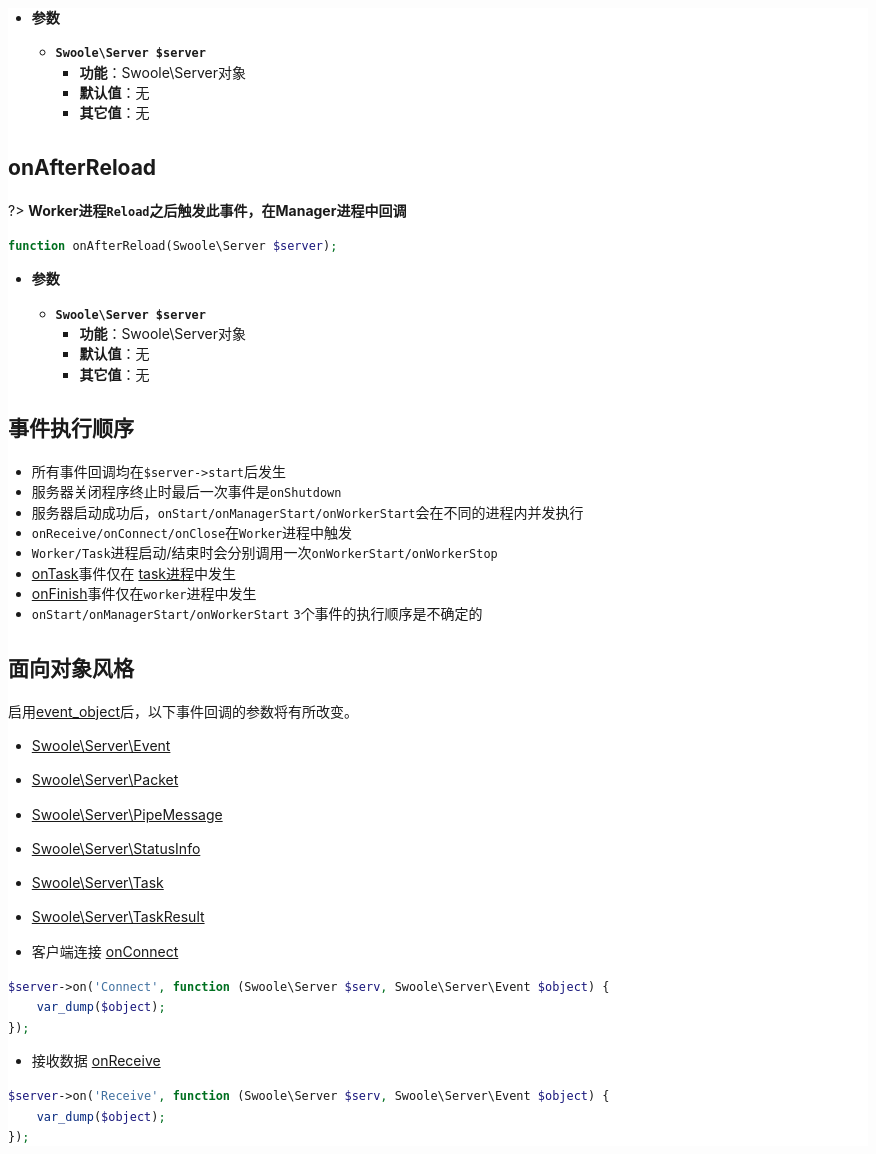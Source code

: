   * **参数**

    * **`Swoole\Server $server`**
      * **功能**：Swoole\Server对象
      * **默认值**：无
      * **其它值**：无

## onAfterReload

?> **Worker进程`Reload`之后触发此事件，在Manager进程中回调**

```php
function onAfterReload(Swoole\Server $server);
```

  * **参数**

    * **`Swoole\Server $server`**
      * **功能**：Swoole\Server对象
      * **默认值**：无
      * **其它值**：无

## 事件执行顺序

* 所有事件回调均在`$server->start`后发生
* 服务器关闭程序终止时最后一次事件是`onShutdown`
* 服务器启动成功后，`onStart/onManagerStart/onWorkerStart`会在不同的进程内并发执行
* `onReceive/onConnect/onClose`在`Worker`进程中触发
* `Worker/Task`进程启动/结束时会分别调用一次`onWorkerStart/onWorkerStop`
* [onTask](/server/events?id=ontask)事件仅在 [task进程](/learn?id=taskworker进程)中发生
* [onFinish](/server/events?id=onfinish)事件仅在`worker`进程中发生
* `onStart/onManagerStart/onWorkerStart` `3`个事件的执行顺序是不确定的

## 面向对象风格

启用[event_object](/server/setting?id=event_object)后，以下事件回调的参数将有所改变。

* [Swoole\Server\Event](/server/event_class)
* [Swoole\Server\Packet](/server/packet_class)
* [Swoole\Server\PipeMessage](/server/pipemessage_class)
* [Swoole\Server\StatusInfo](/server/statusinfo_class)
* [Swoole\Server\Task](/server/task_class)
* [Swoole\Server\TaskResult](/server/taskresult_class)

* 客户端连接 [onConnect](/server/events?id=onconnect)
```php
$server->on('Connect', function (Swoole\Server $serv, Swoole\Server\Event $object) {
    var_dump($object);
});
```

* 接收数据 [onReceive](/server/events?id=onreceive)
```php
$server->on('Receive', function (Swoole\Server $serv, Swoole\Server\Event $object) {
    var_dump($object);
});
```

